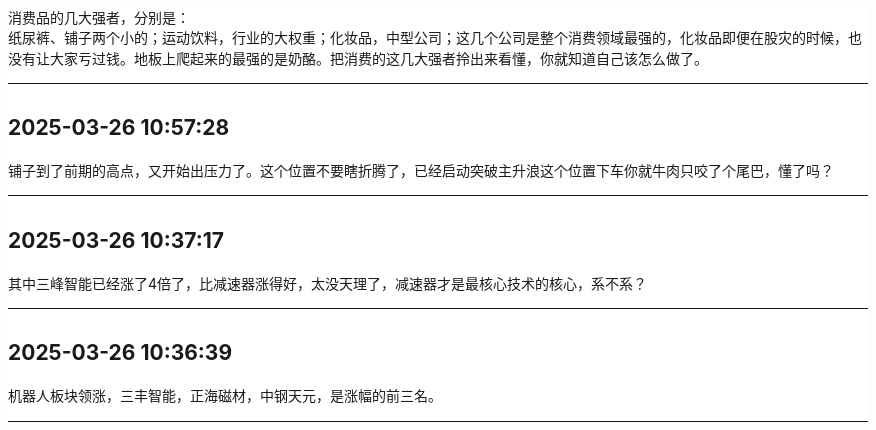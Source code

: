 消费品的几大强者，分别是：<br />纸尿裤、铺子两个小的；运动饮料，行业的大权重；化妆品，中型公司；这几个公司是整个消费领域最强的，化妆品即便在股灾的时候，也没有让大家亏过钱。地板上爬起来的最强的是奶酪。把消费的这几大强者拎出来看懂，你就知道自己该怎么做了。 ​​​

---

## 2025-03-26 10:57:28

铺子到了前期的高点，又开始出压力了。这个位置不要瞎折腾了，已经启动突破主升浪这个位置下车你就牛肉只咬了个尾巴，懂了吗？ ​​​

---

## 2025-03-26 10:37:17

其中三峰智能已经涨了4倍了，比减速器涨得好，太没天理了，减速器才是最核心技术的核心，系不系？ ​​​

---

## 2025-03-26 10:36:39

机器人板块领涨，三丰智能，正海磁材，中钢天元，是涨幅的前三名。 ​​​

---

